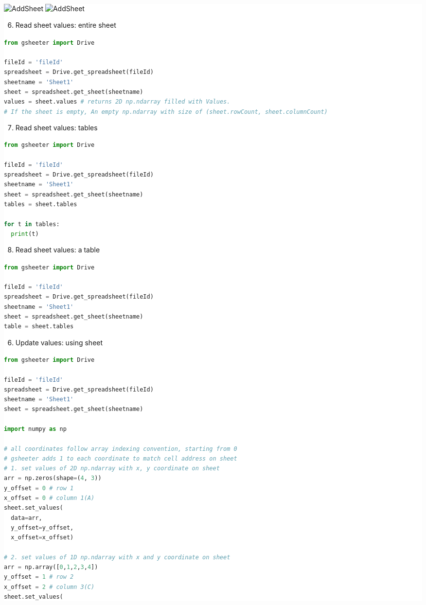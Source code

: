 ![AddSheet](https://github.com/haydenkuk/gsheeter/tree/main/doc_imgs/add_sheet_1.png)
![AddSheet](https://github.com/haydenkuk/gsheeter/tree/main/doc_imgs/add_sheet_2.png)

6. Read sheet values: entire sheet
```python
from gsheeter import Drive

fileId = 'fileId'
spreadsheet = Drive.get_spreadsheet(fileId)
sheetname = 'Sheet1'
sheet = spreadsheet.get_sheet(sheetname)
values = sheet.values # returns 2D np.ndarray filled with Values.
# If the sheet is empty, An empty np.ndarray with size of (sheet.rowCount, sheet.columnCount)
```
7. Read sheet values: tables
```python
from gsheeter import Drive

fileId = 'fileId'
spreadsheet = Drive.get_spreadsheet(fileId)
sheetname = 'Sheet1'
sheet = spreadsheet.get_sheet(sheetname)
tables = sheet.tables

for t in tables:
  print(t)
```
8. Read sheet values: a table
```python
from gsheeter import Drive

fileId = 'fileId'
spreadsheet = Drive.get_spreadsheet(fileId)
sheetname = 'Sheet1'
sheet = spreadsheet.get_sheet(sheetname)
table = sheet.tables
```
6. Update values: using sheet
```python
from gsheeter import Drive

fileId = 'fileId'
spreadsheet = Drive.get_spreadsheet(fileId)
sheetname = 'Sheet1'
sheet = spreadsheet.get_sheet(sheetname)

import numpy as np

# all coordinates follow array indexing convention, starting from 0
# gsheeter adds 1 to each coordinate to match cell address on sheet
# 1. set values of 2D np.ndarray with x, y coordinate on sheet
arr = np.zeros(shape=(4, 3))
y_offset = 0 # row 1
x_offset = 0 # column 1(A)
sheet.set_values(
  data=arr,
  y_offset=y_offset,
  x_offset=x_offset)

# 2. set values of 1D np.ndarray with x and y coordinate on sheet
arr = np.array([0,1,2,3,4])
y_offset = 1 # row 2
x_offset = 2 # column 3(C)
sheet.set_values(
```